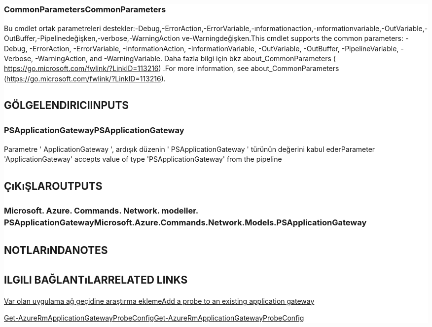 ### <span data-ttu-id="94501-148">CommonParameters</span><span class="sxs-lookup"><span data-stu-id="94501-148">CommonParameters</span></span>
<span data-ttu-id="94501-149">Bu cmdlet ortak parametreleri destekler:-Debug,-ErrorAction,-ErrorVariable,-ınformationaction,-ınformationvariable,-OutVariable,-OutBuffer,-Pipelinedeğişken,-verbose,-WarningAction ve-Warningdeğişken.</span><span class="sxs-lookup"><span data-stu-id="94501-149">This cmdlet supports the common parameters: -Debug, -ErrorAction, -ErrorVariable, -InformationAction, -InformationVariable, -OutVariable, -OutBuffer, -PipelineVariable, -Verbose, -WarningAction, and -WarningVariable.</span></span> <span data-ttu-id="94501-150">Daha fazla bilgi için bkz about_CommonParameters ( https://go.microsoft.com/fwlink/?LinkID=113216) .</span><span class="sxs-lookup"><span data-stu-id="94501-150">For more information, see about_CommonParameters (https://go.microsoft.com/fwlink/?LinkID=113216).</span></span>

## <span data-ttu-id="94501-151">GÖLGELENDIRICI</span><span class="sxs-lookup"><span data-stu-id="94501-151">INPUTS</span></span>

### <span data-ttu-id="94501-152">PSApplicationGateway</span><span class="sxs-lookup"><span data-stu-id="94501-152">PSApplicationGateway</span></span>
<span data-ttu-id="94501-153">Parametre ' ApplicationGateway ', ardışık düzenin ' PSApplicationGateway ' türünün değerini kabul eder</span><span class="sxs-lookup"><span data-stu-id="94501-153">Parameter 'ApplicationGateway' accepts value of type 'PSApplicationGateway' from the pipeline</span></span>

## <span data-ttu-id="94501-154">ÇıKıŞLAR</span><span class="sxs-lookup"><span data-stu-id="94501-154">OUTPUTS</span></span>

### <span data-ttu-id="94501-155">Microsoft. Azure. Commands. Network. modeller. PSApplicationGateway</span><span class="sxs-lookup"><span data-stu-id="94501-155">Microsoft.Azure.Commands.Network.Models.PSApplicationGateway</span></span>

## <span data-ttu-id="94501-156">NOTLARıNDA</span><span class="sxs-lookup"><span data-stu-id="94501-156">NOTES</span></span>

## <span data-ttu-id="94501-157">ILGILI BAĞLANTıLAR</span><span class="sxs-lookup"><span data-stu-id="94501-157">RELATED LINKS</span></span>

[<span data-ttu-id="94501-158">Var olan uygulama ağ geçidine araştırma ekleme</span><span class="sxs-lookup"><span data-stu-id="94501-158">Add a probe to an existing application gateway</span></span>](https://azure.microsoft.com/en-us/documentation/articles/application-gateway-create-probe-ps/#add-a-probe-to-an-existing-application-gateway)

[<span data-ttu-id="94501-159">Get-AzureRmApplicationGatewayProbeConfig</span><span class="sxs-lookup"><span data-stu-id="94501-159">Get-AzureRmApplicationGatewayProbeConfig</span></span>]()
